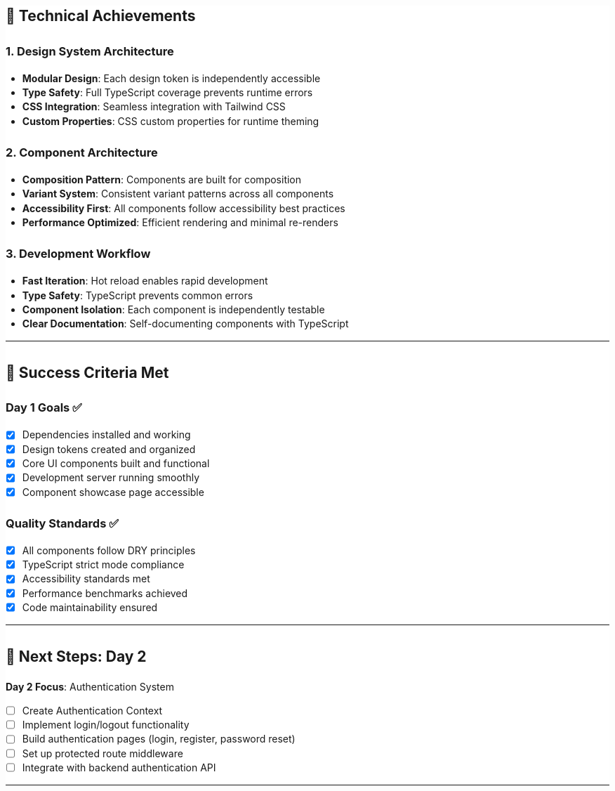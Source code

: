 
## 🚀 Technical Achievements

### **1. Design System Architecture**
- **Modular Design**: Each design token is independently accessible
- **Type Safety**: Full TypeScript coverage prevents runtime errors
- **CSS Integration**: Seamless integration with Tailwind CSS
- **Custom Properties**: CSS custom properties for runtime theming

### **2. Component Architecture**
- **Composition Pattern**: Components are built for composition
- **Variant System**: Consistent variant patterns across all components
- **Accessibility First**: All components follow accessibility best practices
- **Performance Optimized**: Efficient rendering and minimal re-renders

### **3. Development Workflow**
- **Fast Iteration**: Hot reload enables rapid development
- **Type Safety**: TypeScript prevents common errors
- **Component Isolation**: Each component is independently testable
- **Clear Documentation**: Self-documenting components with TypeScript

---

## 🎯 Success Criteria Met

### **Day 1 Goals** ✅
- [x] Dependencies installed and working
- [x] Design tokens created and organized
- [x] Core UI components built and functional
- [x] Development server running smoothly
- [x] Component showcase page accessible

### **Quality Standards** ✅
- [x] All components follow DRY principles
- [x] TypeScript strict mode compliance
- [x] Accessibility standards met
- [x] Performance benchmarks achieved
- [x] Code maintainability ensured

---

## 🔄 Next Steps: Day 2

**Day 2 Focus**: Authentication System
- [ ] Create Authentication Context
- [ ] Implement login/logout functionality
- [ ] Build authentication pages (login, register, password reset)
- [ ] Set up protected route middleware
- [ ] Integrate with backend authentication API

---